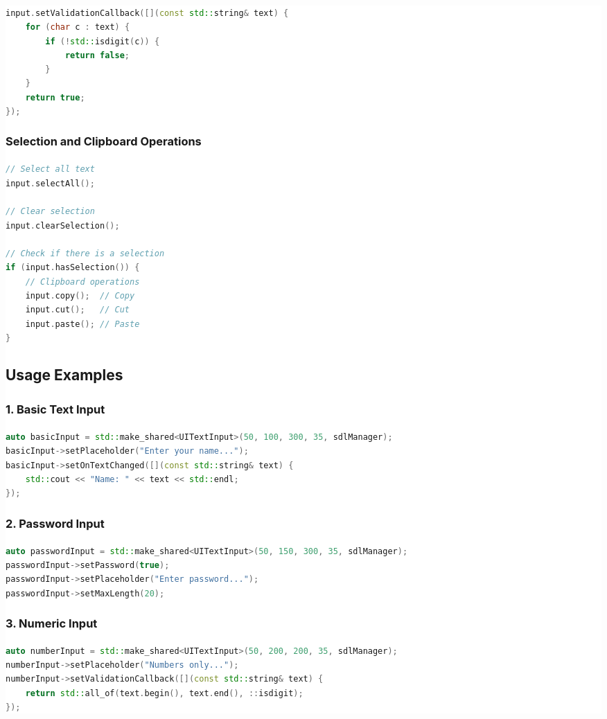 ```cpp
input.setValidationCallback([](const std::string& text) {
    for (char c : text) {
        if (!std::isdigit(c)) {
            return false;
        }
    }
    return true;
});
```

### Selection and Clipboard Operations
```cpp
// Select all text
input.selectAll();

// Clear selection
input.clearSelection();

// Check if there is a selection
if (input.hasSelection()) {
    // Clipboard operations
    input.copy();  // Copy
    input.cut();   // Cut
    input.paste(); // Paste
}
```

## Usage Examples

### 1. Basic Text Input
```cpp
auto basicInput = std::make_shared<UITextInput>(50, 100, 300, 35, sdlManager);
basicInput->setPlaceholder("Enter your name...");
basicInput->setOnTextChanged([](const std::string& text) {
    std::cout << "Name: " << text << std::endl;
});
```

### 2. Password Input
```cpp
auto passwordInput = std::make_shared<UITextInput>(50, 150, 300, 35, sdlManager);
passwordInput->setPassword(true);
passwordInput->setPlaceholder("Enter password...");
passwordInput->setMaxLength(20);
```

### 3. Numeric Input
```cpp
auto numberInput = std::make_shared<UITextInput>(50, 200, 200, 35, sdlManager);
numberInput->setPlaceholder("Numbers only...");
numberInput->setValidationCallback([](const std::string& text) {
    return std::all_of(text.begin(), text.end(), ::isdigit);
});
```

